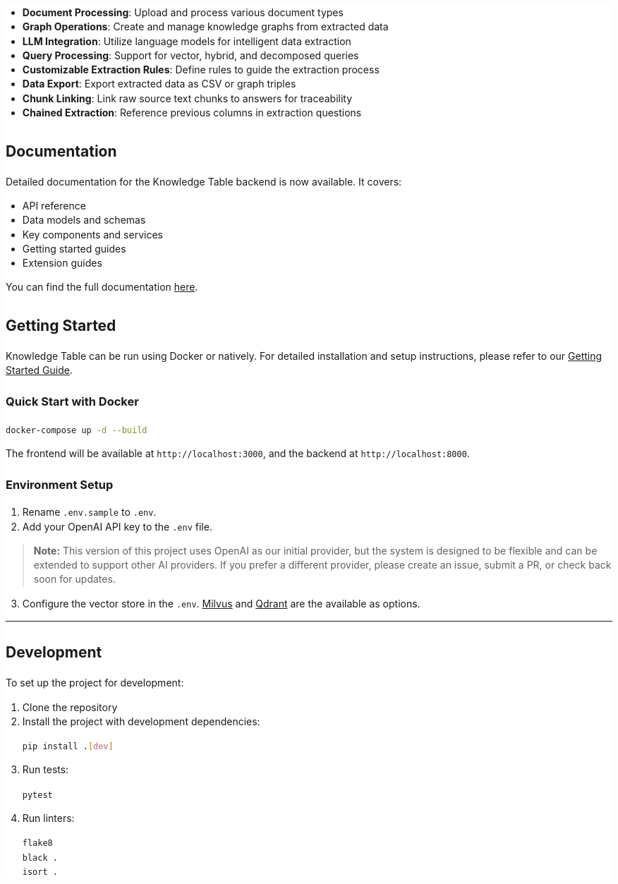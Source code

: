- **Document Processing**: Upload and process various document types
- **Graph Operations**: Create and manage knowledge graphs from extracted data
- **LLM Integration**: Utilize language models for intelligent data extraction
- **Query Processing**: Support for vector, hybrid, and decomposed queries
- **Customizable Extraction Rules**: Define rules to guide the extraction process
- **Data Export**: Export extracted data as CSV or graph triples
- **Chunk Linking**: Link raw source text chunks to answers for traceability
- **Chained Extraction**: Reference previous columns in extraction questions

## Documentation

Detailed documentation for the Knowledge Table backend is now available. It covers:

- API reference
- Data models and schemas
- Key components and services
- Getting started guides
- Extension guides

You can find the full documentation [here](link-to-your-documentation).

## Getting Started

Knowledge Table can be run using Docker or natively. For detailed installation and setup instructions, please refer to our [Getting Started Guide](https://whyhow-ai.github.io/knowledge-table/).

### Quick Start with Docker

```sh
docker-compose up -d --build
```

The frontend will be available at `http://localhost:3000`, and the backend at `http://localhost:8000`.

### Environment Setup

1. Rename `.env.sample` to `.env`.
2. Add your OpenAI API key to the `.env` file.

> **Note:** This version of this project uses OpenAI as our initial provider, but the system is designed to be flexible and can be extended to support other AI providers. If you prefer a different provider, please create an issue, submit a PR, or check back soon for updates.

3. Configure the vector store in the `.env`. [Milvus](https://milvus.io) and [Qdrant](http://qdrant.tech) are the available as options.

---

## Development

To set up the project for development:

1. Clone the repository
2. Install the project with development dependencies:
   ```sh
   pip install .[dev]
   ```
3. Run tests:
   ```sh
   pytest
   ```
4. Run linters:
   ```sh
   flake8
   black .
   isort .
   ```